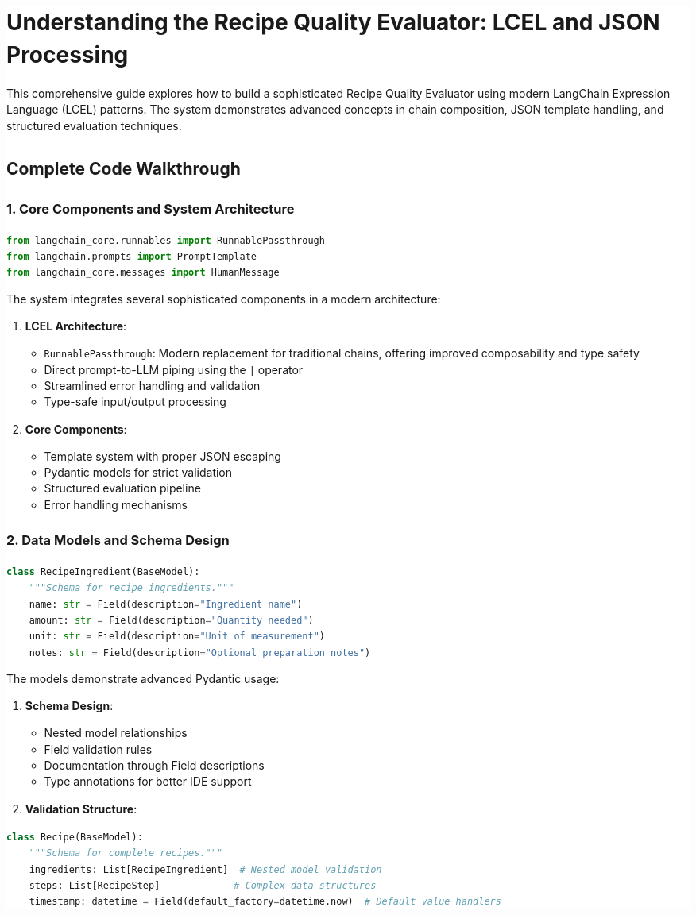 # Understanding the Recipe Quality Evaluator: LCEL and JSON Processing

This comprehensive guide explores how to build a sophisticated Recipe Quality Evaluator using modern LangChain Expression Language (LCEL) patterns. The system demonstrates advanced concepts in chain composition, JSON template handling, and structured evaluation techniques.

## Complete Code Walkthrough

### 1. Core Components and System Architecture

```python
from langchain_core.runnables import RunnablePassthrough
from langchain.prompts import PromptTemplate
from langchain_core.messages import HumanMessage
```

The system integrates several sophisticated components in a modern architecture:

1. **LCEL Architecture**:
   - `RunnablePassthrough`: Modern replacement for traditional chains, offering improved composability and type safety
   - Direct prompt-to-LLM piping using the `|` operator
   - Streamlined error handling and validation
   - Type-safe input/output processing

2. **Core Components**:
   - Template system with proper JSON escaping
   - Pydantic models for strict validation
   - Structured evaluation pipeline
   - Error handling mechanisms

### 2. Data Models and Schema Design

```python
class RecipeIngredient(BaseModel):
    """Schema for recipe ingredients."""
    name: str = Field(description="Ingredient name")
    amount: str = Field(description="Quantity needed")
    unit: str = Field(description="Unit of measurement")
    notes: str = Field(description="Optional preparation notes")
```

The models demonstrate advanced Pydantic usage:

1. **Schema Design**:
   - Nested model relationships
   - Field validation rules
   - Documentation through Field descriptions
   - Type annotations for better IDE support

2. **Validation Structure**:
```python
class Recipe(BaseModel):
    """Schema for complete recipes."""
    ingredients: List[RecipeIngredient]  # Nested model validation
    steps: List[RecipeStep]             # Complex data structures
    timestamp: datetime = Field(default_factory=datetime.now)  # Default value handlers
```
